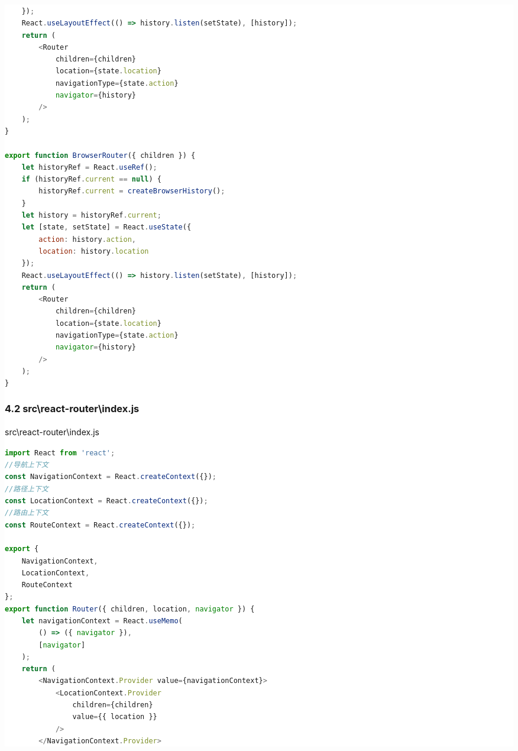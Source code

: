 ```javascript
    });
    React.useLayoutEffect(() => history.listen(setState), [history]);
    return (
        <Router
            children={children}
            location={state.location}
            navigationType={state.action}
            navigator={history}
        />
    );
}

export function BrowserRouter({ children }) {
    let historyRef = React.useRef();
    if (historyRef.current == null) {
        historyRef.current = createBrowserHistory();
    }
    let history = historyRef.current;
    let [state, setState] = React.useState({
        action: history.action,
        location: history.location
    });
    React.useLayoutEffect(() => history.listen(setState), [history]);
    return (
        <Router
            children={children}
            location={state.location}
            navigationType={state.action}
            navigator={history}
        />
    );
}
```

 ### 4.2 src\\react-router\\index.js 

src\\react-router\\index.js

```javascript
import React from 'react';
//导航上下文
const NavigationContext = React.createContext({});
//路径上下文
const LocationContext = React.createContext({});
//路由上下文
const RouteContext = React.createContext({});

export {
    NavigationContext,
    LocationContext,
    RouteContext
};
export function Router({ children, location, navigator }) {
    let navigationContext = React.useMemo(
        () => ({ navigator }),
        [navigator]
    );
    return (
        <NavigationContext.Provider value={navigationContext}>
            <LocationContext.Provider
                children={children}
                value={{ location }}
            />
        </NavigationContext.Provider>
```